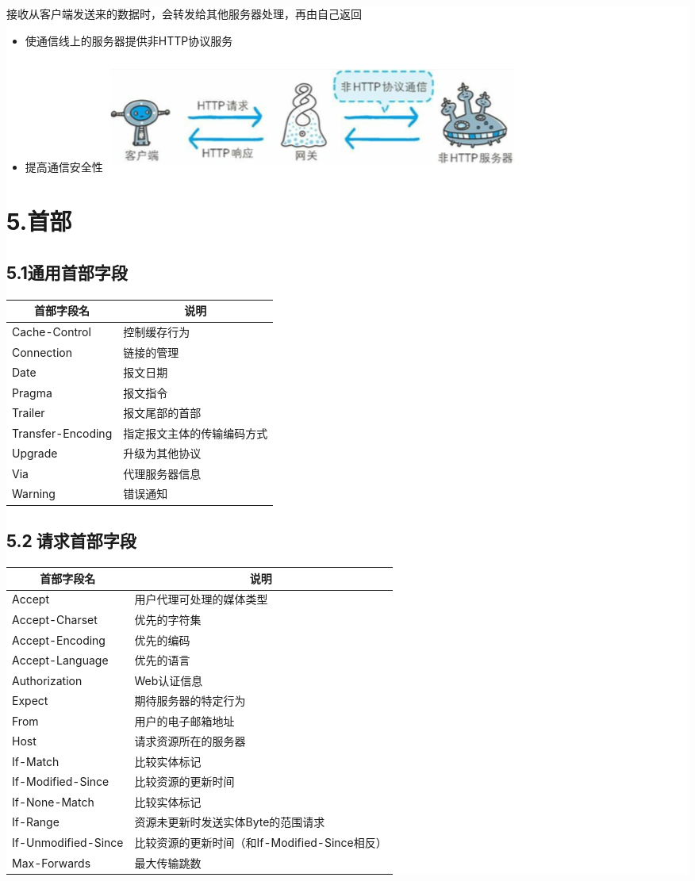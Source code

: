 接收从客户端发送来的数据时，会转发给其他服务器处理，再由自己返回
- 使通信线上的服务器提供非HTTP协议服务
- 提高通信安全性
![](/public/images/gate-way.png)

# 5.首部
## 5.1通用首部字段
| 首部字段名 | 说明 |
| --- | --- |
| Cache-Control | 控制缓存行为 |
| Connection | 链接的管理 |
| Date | 报文日期 |
| Pragma | 报文指令 |
| Trailer | 报文尾部的首部 |
| Transfer-Encoding | 指定报文主体的传输编码方式 |
| Upgrade | 升级为其他协议 |
| Via | 代理服务器信息 |
| Warning | 错误通知 |
## 5.2 请求首部字段
| 首部字段名 | 说明 |
| --- | --- |
| Accept | 用户代理可处理的媒体类型 |
| Accept-Charset | 优先的字符集 |
| Accept-Encoding | 优先的编码 |
| Accept-Language | 优先的语言 |
| Authorization | Web认证信息 |
| Expect | 期待服务器的特定行为 |
| From | 用户的电子邮箱地址 |
| Host | 请求资源所在的服务器 |
| If-Match | 比较实体标记 |
| If-Modified-Since | 比较资源的更新时间 |
| If-None-Match | 比较实体标记 |
| If-Range | 资源未更新时发送实体Byte的范围请求 |
| If-Unmodified-Since | 比较资源的更新时间（和If-Modified-Since相反）
| Max-Forwards | 最大传输跳数 |